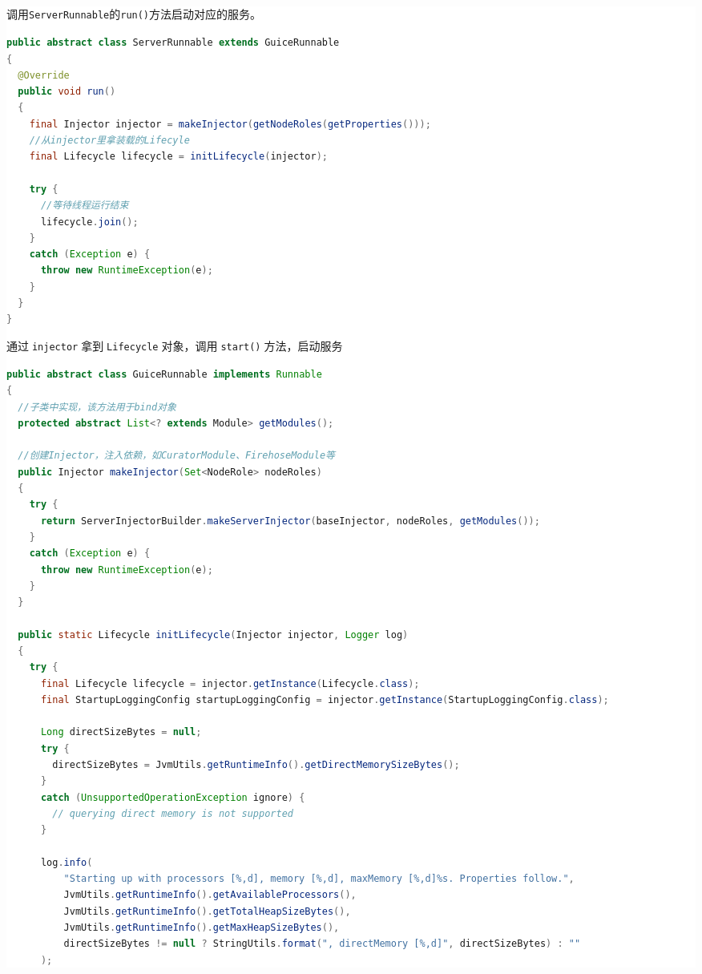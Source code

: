 调用`ServerRunnable`的`run()`方法启动对应的服务。

```java
public abstract class ServerRunnable extends GuiceRunnable
{
  @Override
  public void run()
  {
    final Injector injector = makeInjector(getNodeRoles(getProperties()));
    //从injector里拿装载的Lifecyle
    final Lifecycle lifecycle = initLifecycle(injector);

    try {
      //等待线程运行结束
      lifecycle.join();
    }
    catch (Exception e) {
      throw new RuntimeException(e);
    }
  }
}
```

通过 `injector` 拿到 `Lifecycle` 对象，调用 `start()` 方法，启动服务

```java
public abstract class GuiceRunnable implements Runnable
{
  //子类中实现，该方法用于bind对象
  protected abstract List<? extends Module> getModules();
  
  //创建Injector，注入依赖，如CuratorModule、FirehoseModule等
  public Injector makeInjector(Set<NodeRole> nodeRoles)
  {
    try {
      return ServerInjectorBuilder.makeServerInjector(baseInjector, nodeRoles, getModules());
    }
    catch (Exception e) {
      throw new RuntimeException(e);
    }
  }
  
  public static Lifecycle initLifecycle(Injector injector, Logger log)
  {
    try {
      final Lifecycle lifecycle = injector.getInstance(Lifecycle.class);
      final StartupLoggingConfig startupLoggingConfig = injector.getInstance(StartupLoggingConfig.class);

      Long directSizeBytes = null;
      try {
        directSizeBytes = JvmUtils.getRuntimeInfo().getDirectMemorySizeBytes();
      }
      catch (UnsupportedOperationException ignore) {
        // querying direct memory is not supported
      }

      log.info(
          "Starting up with processors [%,d], memory [%,d], maxMemory [%,d]%s. Properties follow.",
          JvmUtils.getRuntimeInfo().getAvailableProcessors(),
          JvmUtils.getRuntimeInfo().getTotalHeapSizeBytes(),
          JvmUtils.getRuntimeInfo().getMaxHeapSizeBytes(),
          directSizeBytes != null ? StringUtils.format(", directMemory [%,d]", directSizeBytes) : ""
      );
```
